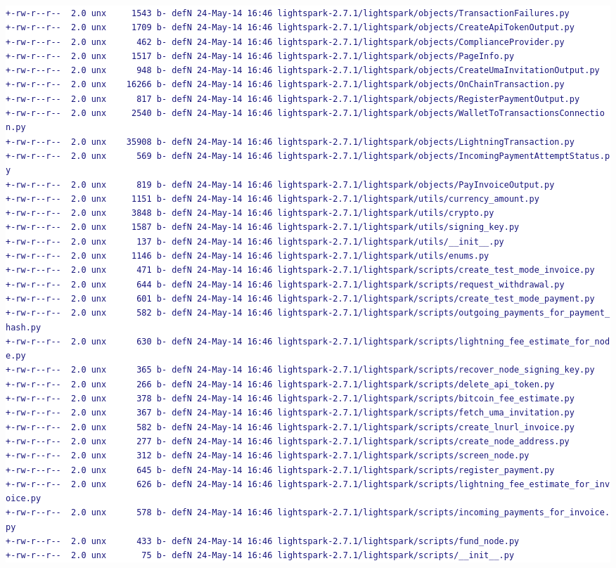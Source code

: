 ```diff
+-rw-r--r--  2.0 unx     1543 b- defN 24-May-14 16:46 lightspark-2.7.1/lightspark/objects/TransactionFailures.py
+-rw-r--r--  2.0 unx     1709 b- defN 24-May-14 16:46 lightspark-2.7.1/lightspark/objects/CreateApiTokenOutput.py
+-rw-r--r--  2.0 unx      462 b- defN 24-May-14 16:46 lightspark-2.7.1/lightspark/objects/ComplianceProvider.py
+-rw-r--r--  2.0 unx     1517 b- defN 24-May-14 16:46 lightspark-2.7.1/lightspark/objects/PageInfo.py
+-rw-r--r--  2.0 unx      948 b- defN 24-May-14 16:46 lightspark-2.7.1/lightspark/objects/CreateUmaInvitationOutput.py
+-rw-r--r--  2.0 unx    16266 b- defN 24-May-14 16:46 lightspark-2.7.1/lightspark/objects/OnChainTransaction.py
+-rw-r--r--  2.0 unx      817 b- defN 24-May-14 16:46 lightspark-2.7.1/lightspark/objects/RegisterPaymentOutput.py
+-rw-r--r--  2.0 unx     2540 b- defN 24-May-14 16:46 lightspark-2.7.1/lightspark/objects/WalletToTransactionsConnection.py
+-rw-r--r--  2.0 unx    35908 b- defN 24-May-14 16:46 lightspark-2.7.1/lightspark/objects/LightningTransaction.py
+-rw-r--r--  2.0 unx      569 b- defN 24-May-14 16:46 lightspark-2.7.1/lightspark/objects/IncomingPaymentAttemptStatus.py
+-rw-r--r--  2.0 unx      819 b- defN 24-May-14 16:46 lightspark-2.7.1/lightspark/objects/PayInvoiceOutput.py
+-rw-r--r--  2.0 unx     1151 b- defN 24-May-14 16:46 lightspark-2.7.1/lightspark/utils/currency_amount.py
+-rw-r--r--  2.0 unx     3848 b- defN 24-May-14 16:46 lightspark-2.7.1/lightspark/utils/crypto.py
+-rw-r--r--  2.0 unx     1587 b- defN 24-May-14 16:46 lightspark-2.7.1/lightspark/utils/signing_key.py
+-rw-r--r--  2.0 unx      137 b- defN 24-May-14 16:46 lightspark-2.7.1/lightspark/utils/__init__.py
+-rw-r--r--  2.0 unx     1146 b- defN 24-May-14 16:46 lightspark-2.7.1/lightspark/utils/enums.py
+-rw-r--r--  2.0 unx      471 b- defN 24-May-14 16:46 lightspark-2.7.1/lightspark/scripts/create_test_mode_invoice.py
+-rw-r--r--  2.0 unx      644 b- defN 24-May-14 16:46 lightspark-2.7.1/lightspark/scripts/request_withdrawal.py
+-rw-r--r--  2.0 unx      601 b- defN 24-May-14 16:46 lightspark-2.7.1/lightspark/scripts/create_test_mode_payment.py
+-rw-r--r--  2.0 unx      582 b- defN 24-May-14 16:46 lightspark-2.7.1/lightspark/scripts/outgoing_payments_for_payment_hash.py
+-rw-r--r--  2.0 unx      630 b- defN 24-May-14 16:46 lightspark-2.7.1/lightspark/scripts/lightning_fee_estimate_for_node.py
+-rw-r--r--  2.0 unx      365 b- defN 24-May-14 16:46 lightspark-2.7.1/lightspark/scripts/recover_node_signing_key.py
+-rw-r--r--  2.0 unx      266 b- defN 24-May-14 16:46 lightspark-2.7.1/lightspark/scripts/delete_api_token.py
+-rw-r--r--  2.0 unx      378 b- defN 24-May-14 16:46 lightspark-2.7.1/lightspark/scripts/bitcoin_fee_estimate.py
+-rw-r--r--  2.0 unx      367 b- defN 24-May-14 16:46 lightspark-2.7.1/lightspark/scripts/fetch_uma_invitation.py
+-rw-r--r--  2.0 unx      582 b- defN 24-May-14 16:46 lightspark-2.7.1/lightspark/scripts/create_lnurl_invoice.py
+-rw-r--r--  2.0 unx      277 b- defN 24-May-14 16:46 lightspark-2.7.1/lightspark/scripts/create_node_address.py
+-rw-r--r--  2.0 unx      312 b- defN 24-May-14 16:46 lightspark-2.7.1/lightspark/scripts/screen_node.py
+-rw-r--r--  2.0 unx      645 b- defN 24-May-14 16:46 lightspark-2.7.1/lightspark/scripts/register_payment.py
+-rw-r--r--  2.0 unx      626 b- defN 24-May-14 16:46 lightspark-2.7.1/lightspark/scripts/lightning_fee_estimate_for_invoice.py
+-rw-r--r--  2.0 unx      578 b- defN 24-May-14 16:46 lightspark-2.7.1/lightspark/scripts/incoming_payments_for_invoice.py
+-rw-r--r--  2.0 unx      433 b- defN 24-May-14 16:46 lightspark-2.7.1/lightspark/scripts/fund_node.py
+-rw-r--r--  2.0 unx       75 b- defN 24-May-14 16:46 lightspark-2.7.1/lightspark/scripts/__init__.py
```